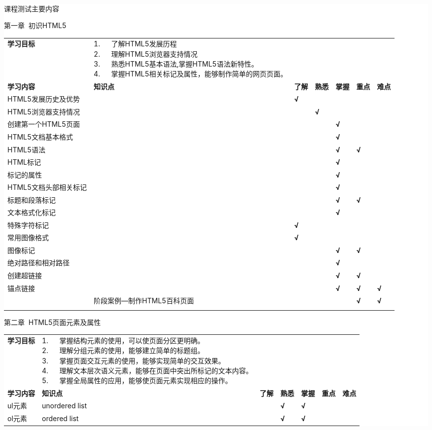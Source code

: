 课程测试主要内容

第一章  初识HTML5

|               |                                                                                                                           |        |        |        |        |        |
| ------------- | ------------------------------------------------------------------------------------------------------------------------- | ------ | ------ | ------ | ------ | ------ |
| **学习目标**      | 1.      了解HTML5发展历程<br>2.      理解HTML5浏览器支持情况<br>3.      熟悉HTML5基本语法,掌握HTML5语法新特性。<br>4.      掌握HTML5相关标记及属性，能够制作简单的网页页面。 |        |        |        |        |        |
| **学习内容**      | **知识点**                                                                                                                   | **了解** | **熟悉** | **掌握** | **重点** | **难点** |
| HTML5发展历史及优势  |                                                                                                                           | **√**  |        |        |        |        |
| HTML5浏览器支持情况  |                                                                                                                           |        | **√**  |        |        |        |
| 创建第一个HTML5页面  |                                                                                                                           |        |        | **√**  |        |        |
| HTML5文档基本格式   |                                                                                                                           |        |        | **√**  |        |        |
| HTML5语法       |                                                                                                                           |        |        | **√**  | **√**  |        |
| HTML标记        |                                                                                                                           |        |        | **√**  |        |        |
| 标记的属性         |                                                                                                                           |        |        | **√**  |        |        |
| HTML5文档头部相关标记 |                                                                                                                           |        |        | **√**  |        |        |
| 标题和段落标记       |                                                                                                                           |        |        | **√**  | **√**  |        |
| 文本格式化标记       |                                                                                                                           |        |        | **√**  |        |        |
| 特殊字符标记        |                                                                                                                           | **√**  |        |        |        |        |
| 常用图像格式        |                                                                                                                           | **√**  |        |        |        |        |
| 图像标记<img/>    |                                                                                                                           |        |        | **√**  | **√**  |        |
| 绝对路径和相对路径     |                                                                                                                           |        |        | **√**  |        |        |
| 创建超链接         |                                                                                                                           |        |        | **√**  | **√**  |        |
| 锚点链接          |                                                                                                                           |        |        | **√**  | **√**  | **√**  |
|               | 阶段案例—制作HTML5百科页面                                                                                                          |        |        |        | **√**  | **√**  |
|               |                                                                                                                           |        |        |        |        |        |

第二章  HTML5页面元素及属性

|                     |                                                                                                                                                                                                              |        |        |        |        |        |
| ------------------- | ------------------------------------------------------------------------------------------------------------------------------------------------------------------------------------------------------------ | ------ | ------ | ------ | ------ | ------ |
| **学习目标**            | 1.      掌握结构元素的使用，可以使页面分区更明确。<br>2.      理解分组元素的使用，能够建立简单的标题组。<br>3.      掌握页面交互元素的使用，能够实现简单的交互效果。<br>4.      理解文本层次语义元素，能够在页面中突出所标记的文本内容。<br>5.      掌握全局属性的应用，能够使页面元素实现相应的操作。                              |        |        |        |        |        |
| **学习内容**            | **知识点**                                                                                                                                                                                                      | **了解** | **熟悉** | **掌握** | **重点** | **难点** |
| ul元素                | unordered list                                                                                                                                                                                               |        | **√**  | **√**  |        |        |
| ol元素                | ordered list                                                                                                                                                                                                 |        | **√**  | **√**  |        |        |
